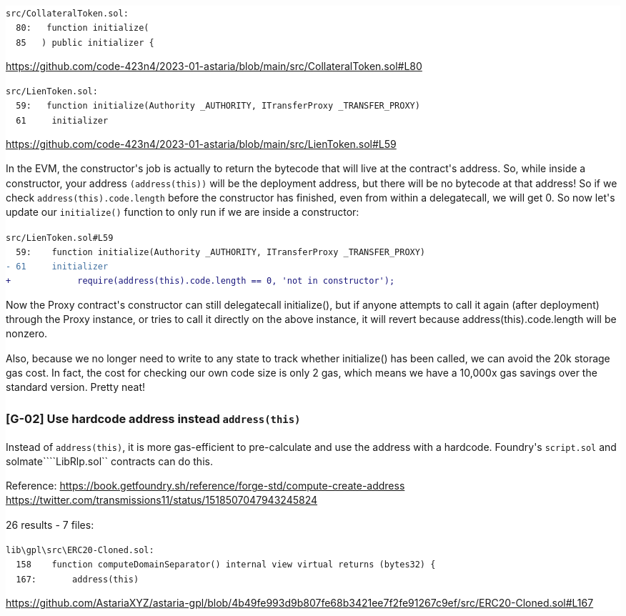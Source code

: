 ```solidity
src/CollateralToken.sol:
  80:   function initialize(
  85   ) public initializer {
```
https://github.com/code-423n4/2023-01-astaria/blob/main/src/CollateralToken.sol#L80


```solidity
src/LienToken.sol:
  59:   function initialize(Authority _AUTHORITY, ITransferProxy _TRANSFER_PROXY)
  61     initializer
```
https://github.com/code-423n4/2023-01-astaria/blob/main/src/LienToken.sol#L59


In the EVM, the constructor's job is actually to return the bytecode that will live at the contract's address. So, while inside a constructor, your address `(address(this))` will be the deployment address, but there will be no bytecode at that address! So if we check `address(this).code.length` before the constructor has finished, even from within a delegatecall, we will get 0. So now let's update our `initialize()` function to only run if we are inside a constructor:


```diff
src/LienToken.sol#L59
  59:    function initialize(Authority _AUTHORITY, ITransferProxy _TRANSFER_PROXY)
- 61     initializer                                                        
+             require(address(this).code.length == 0, 'not in constructor');
```

Now the Proxy contract's constructor can still delegatecall initialize(), but if anyone attempts to call it again (after deployment) through the Proxy instance, or tries to call it directly on the above instance, it will revert because address(this).code.length will be nonzero. 

Also, because we no longer need to write to any state to track whether initialize() has been called, we can avoid the 20k storage gas cost. In fact, the cost for checking our own code size is only 2 gas, which means we have a 10,000x gas savings over the standard version. Pretty neat!


### [G-02] Use hardcode address instead ``address(this)``

Instead of ``address(this)``, it is more gas-efficient to pre-calculate and use the address with a hardcode. Foundry's ``script.sol`` and solmate````LibRlp.sol`` contracts can do this.

Reference:
https://book.getfoundry.sh/reference/forge-std/compute-create-address
https://twitter.com/transmissions11/status/1518507047943245824


26 results - 7 files:
```solidity
lib\gpl\src\ERC20-Cloned.sol: 
  158    function computeDomainSeparator() internal view virtual returns (bytes32) {
  167:       address(this)
```
https://github.com/AstariaXYZ/astaria-gpl/blob/4b49fe993d9b807fe68b3421ee7f2fe91267c9ef/src/ERC20-Cloned.sol#L167

